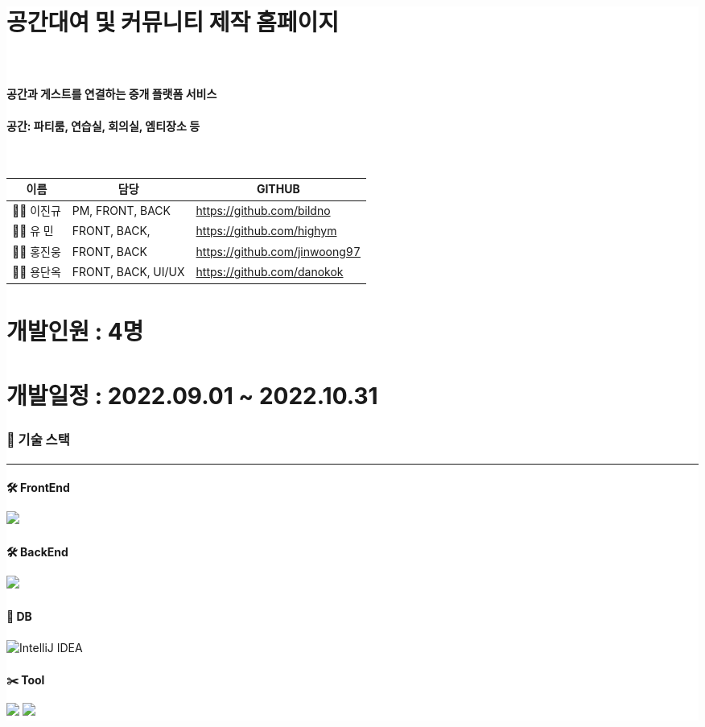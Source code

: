 # 공간대여 및 커뮤니티 제작 홈페이지 
<br/>

#### 공간과 게스트를 연결하는 중개 플랫폼 서비스
#### 공간: 파티룸, 연습실, 회의실, 엠티장소 등

<br>

| 이름        | 담당                      | GITHUB                         |
|-----------|-------------------------|--------------------------------|
| 👩‍💻 이진규 | PM, FRONT, BACK | https://github.com/bildno     |
| 👨‍💻 유 민 | FRONT, BACK,      | https://github.com/highym |
| 👨‍💻 홍진웅 | FRONT, BACK     | https://github.com/jinwoong97 |
| 👩‍💻 용단옥 | FRONT, BACK, UI/UX    | https://github.com/danokok    |


# 개발인원 : 4명
# 개발일정 : 2022.09.01 ~ 2022.10.31



### 🔨 기술 스택
---
#### 🛠️ FrontEnd
<p align="left">
  <img src="https://img.shields.io/badge/html5-%23E34F26.svg?style=for-the-badge&logo=html5&logoColor=white" height="25"/>
</p>

#### 🛠️ BackEnd
<p align="left">
  <img src="https://img.shields.io/badge/java-%23ED8B00.svg?style=for-the-badge&logo=openjdk&logoColor=white" height="25"/>
</p>

#### 📀 DB
<p align="left">
   <img src="https://img.shields.io/badge/Oracle-F80000?style=for-the-badge&logo=oracle&logoColor=white" alt="IntelliJ IDEA" height="25"/>
</p>

#### ✂️ Tool
<p align="left">
  <img src="https://img.shields.io/badge/VS%20Code%20Insiders-35b393.svg?style=for-the-badge&logo=visual-studio-code&logoColor=white" height="25"/>
  <img src="https://img.shields.io/badge/VS%20Code%20Insiders-35b393.svg?style=for-the-badge&logo=visual-studio-code&logoColor=white" height="25"/>
  